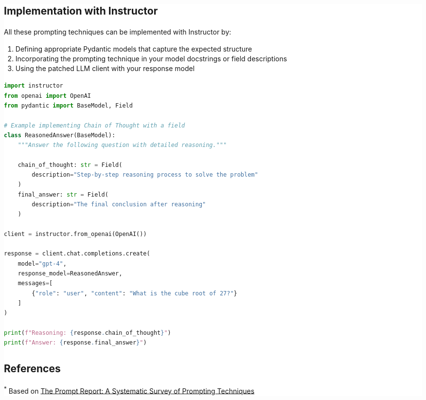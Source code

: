 ## Implementation with Instructor

All these prompting techniques can be implemented with Instructor by:

1. Defining appropriate Pydantic models that capture the expected structure
2. Incorporating the prompting technique in your model docstrings or field descriptions
3. Using the patched LLM client with your response model

```python
import instructor
from openai import OpenAI
from pydantic import BaseModel, Field

# Example implementing Chain of Thought with a field
class ReasonedAnswer(BaseModel):
    """Answer the following question with detailed reasoning."""
    
    chain_of_thought: str = Field(
        description="Step-by-step reasoning process to solve the problem"
    )
    final_answer: str = Field(
        description="The final conclusion after reasoning"
    )

client = instructor.from_openai(OpenAI())

response = client.chat.completions.create(
    model="gpt-4",
    response_model=ReasonedAnswer,
    messages=[
        {"role": "user", "content": "What is the cube root of 27?"}
    ]
)

print(f"Reasoning: {response.chain_of_thought}")
print(f"Answer: {response.final_answer}")
```

## References

<sup>\*</sup> Based on [The Prompt Report: A Systematic Survey of Prompting Techniques](https://arxiv.org/abs/2406.06608)
